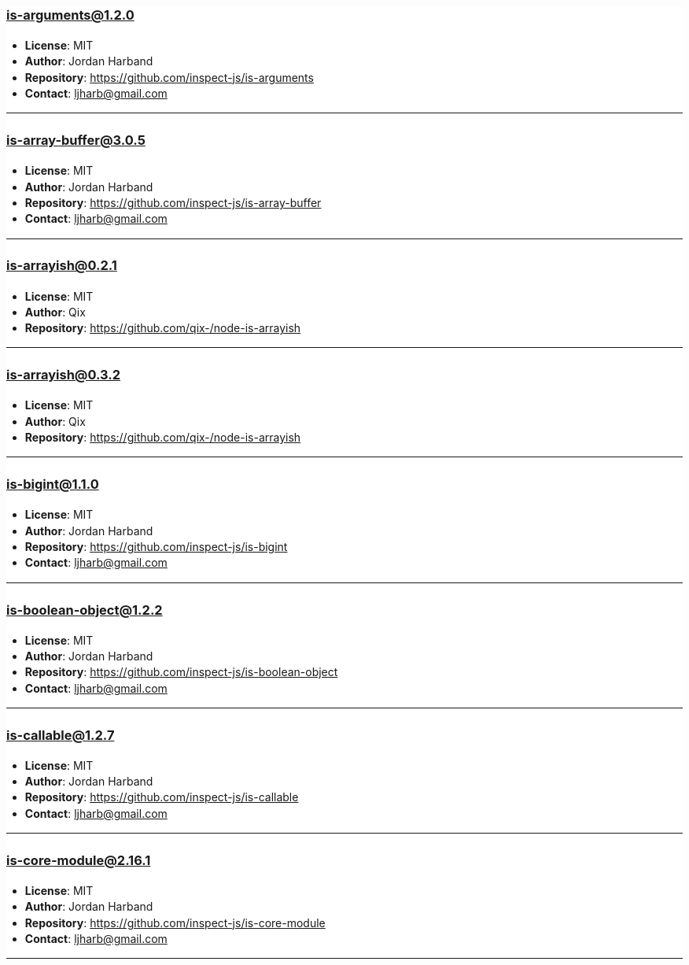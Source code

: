 ### is-arguments@1.2.0
- **License**: MIT
- **Author**: Jordan Harband
- **Repository**: https://github.com/inspect-js/is-arguments
- **Contact**: ljharb@gmail.com

---
### is-array-buffer@3.0.5
- **License**: MIT
- **Author**: Jordan Harband
- **Repository**: https://github.com/inspect-js/is-array-buffer
- **Contact**: ljharb@gmail.com

---
### is-arrayish@0.2.1
- **License**: MIT
- **Author**: Qix
- **Repository**: https://github.com/qix-/node-is-arrayish

---
### is-arrayish@0.3.2
- **License**: MIT
- **Author**: Qix
- **Repository**: https://github.com/qix-/node-is-arrayish

---
### is-bigint@1.1.0
- **License**: MIT
- **Author**: Jordan Harband
- **Repository**: https://github.com/inspect-js/is-bigint
- **Contact**: ljharb@gmail.com

---
### is-boolean-object@1.2.2
- **License**: MIT
- **Author**: Jordan Harband
- **Repository**: https://github.com/inspect-js/is-boolean-object
- **Contact**: ljharb@gmail.com

---
### is-callable@1.2.7
- **License**: MIT
- **Author**: Jordan Harband
- **Repository**: https://github.com/inspect-js/is-callable
- **Contact**: ljharb@gmail.com

---
### is-core-module@2.16.1
- **License**: MIT
- **Author**: Jordan Harband
- **Repository**: https://github.com/inspect-js/is-core-module
- **Contact**: ljharb@gmail.com

---